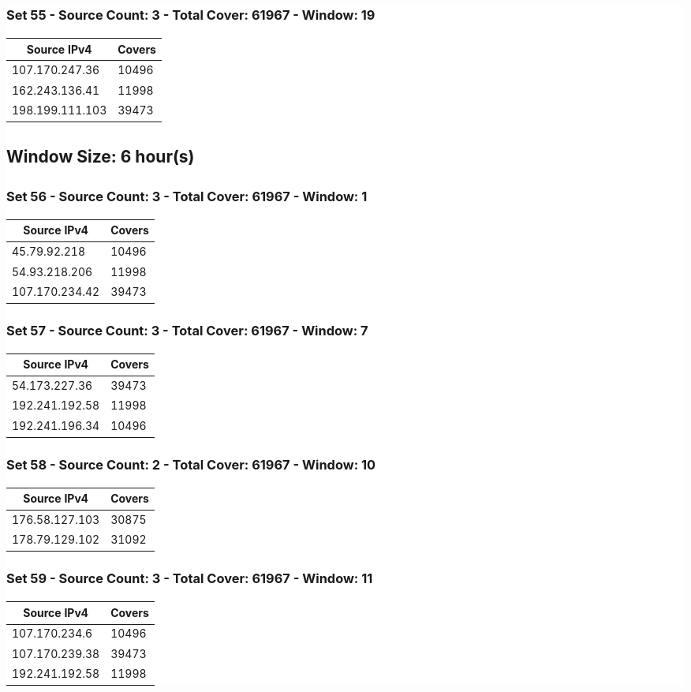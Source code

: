 ### Set 55 - Source Count: 3 - Total Cover: 61967 - Window: 19

| Source IPv4 | Covers |
| --- | --- |
| 107.170.247.36 | 10496 |
| 162.243.136.41 | 11998 |
| 198.199.111.103 | 39473 |

## Window Size: 6 hour(s)

### Set 56 - Source Count: 3 - Total Cover: 61967 - Window: 1

| Source IPv4 | Covers |
| --- | --- |
| 45.79.92.218 | 10496 |
| 54.93.218.206 | 11998 |
| 107.170.234.42 | 39473 |

### Set 57 - Source Count: 3 - Total Cover: 61967 - Window: 7

| Source IPv4 | Covers |
| --- | --- |
| 54.173.227.36 | 39473 |
| 192.241.192.58 | 11998 |
| 192.241.196.34 | 10496 |

### Set 58 - Source Count: 2 - Total Cover: 61967 - Window: 10

| Source IPv4 | Covers |
| --- | --- |
| 176.58.127.103 | 30875 |
| 178.79.129.102 | 31092 |

### Set 59 - Source Count: 3 - Total Cover: 61967 - Window: 11

| Source IPv4 | Covers |
| --- | --- |
| 107.170.234.6 | 10496 |
| 107.170.239.38 | 39473 |
| 192.241.192.58 | 11998 |
